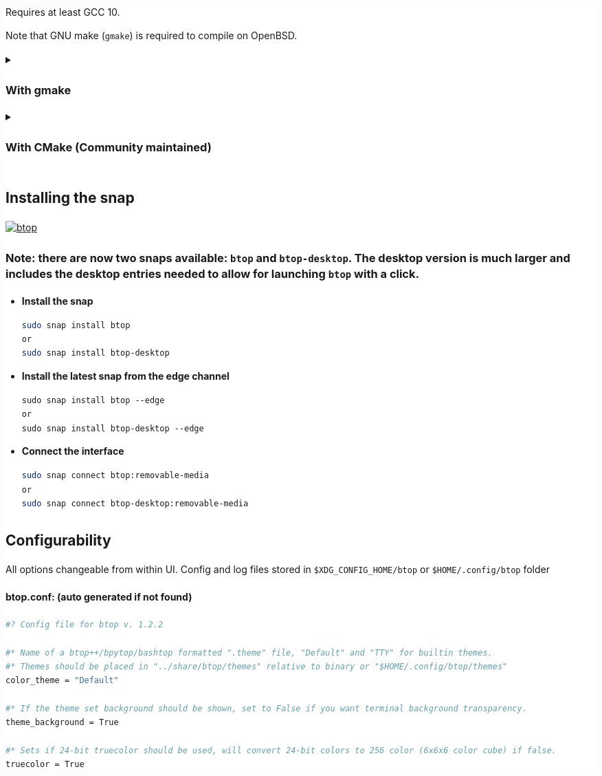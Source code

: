    Requires at least GCC 10.

   Note that GNU make (`gmake`) is required to compile on OpenBSD.

<details><summary>

### With gmake
</summary></details>
<details><summary>

### With CMake (Community maintained)
</summary></details>

## Installing the snap
[![btop](https://snapcraft.io/btop/badge.svg)](https://snapcraft.io/btop)

### Note: there are now two snaps available: `btop` and `btop-desktop`. The desktop version is much larger and includes the desktop entries needed to allow for launching `btop` with a click.

 * **Install the snap**

    ```bash
    sudo snap install btop
    or
    sudo snap install btop-desktop
    ```
 * **Install the latest snap from the edge channel**
   ```
   sudo snap install btop --edge
   or
   sudo snap install btop-desktop --edge
   ```

 * **Connect the interface**

    ```bash
	sudo snap connect btop:removable-media
	or
	sudo snap connect btop-desktop:removable-media
	```


## Configurability

All options changeable from within UI.
Config and log files stored in `$XDG_CONFIG_HOME/btop` or `$HOME/.config/btop` folder

#### btop.conf: (auto generated if not found)

```bash
#? Config file for btop v. 1.2.2

#* Name of a btop++/bpytop/bashtop formatted ".theme" file, "Default" and "TTY" for builtin themes.
#* Themes should be placed in "../share/btop/themes" relative to binary or "$HOME/.config/btop/themes"
color_theme = "Default"

#* If the theme set background should be shown, set to False if you want terminal background transparency.
theme_background = True

#* Sets if 24-bit truecolor should be used, will convert 24-bit colors to 256 color (6x6x6 color cube) if false.
truecolor = True
```